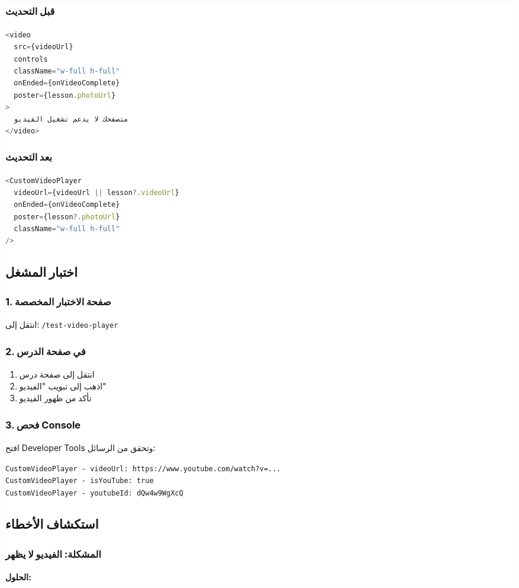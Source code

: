 ### قبل التحديث

```javascript
<video
  src={videoUrl}
  controls
  className="w-full h-full"
  onEnded={onVideoComplete}
  poster={lesson.photoUrl}
>
  متصفحك لا يدعم تشغيل الفيديو
</video>
```

### بعد التحديث

```javascript
<CustomVideoPlayer
  videoUrl={videoUrl || lesson?.videoUrl}
  onEnded={onVideoComplete}
  poster={lesson?.photoUrl}
  className="w-full h-full"
/>
```

## اختبار المشغل

### 1. صفحة الاختبار المخصصة

انتقل إلى: `/test-video-player`

### 2. في صفحة الدرس

1. انتقل إلى صفحة درس
2. اذهب إلى تبويب "الفيديو"
3. تأكد من ظهور الفيديو

### 3. فحص Console

افتح Developer Tools وتحقق من الرسائل:

```
CustomVideoPlayer - videoUrl: https://www.youtube.com/watch?v=...
CustomVideoPlayer - isYouTube: true
CustomVideoPlayer - youtubeId: dQw4w9WgXcQ
```

## استكشاف الأخطاء

### المشكلة: الفيديو لا يظهر

**الحلول:**
